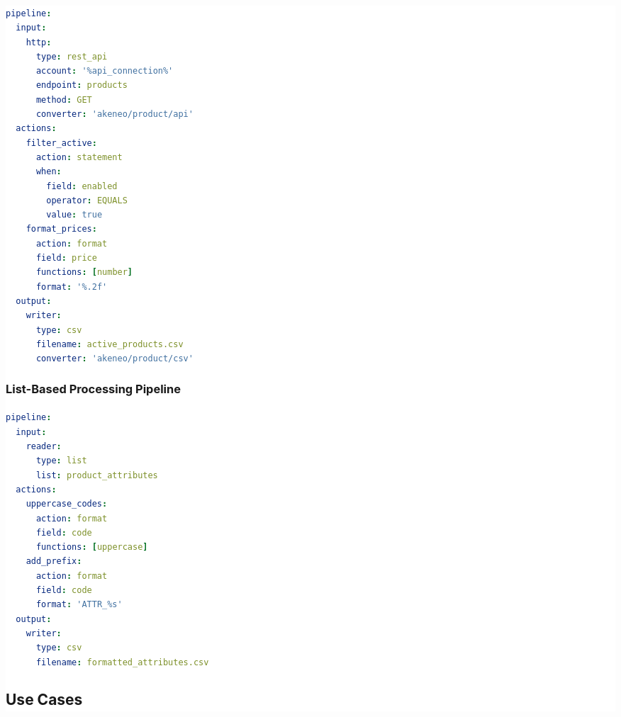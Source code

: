 ```yaml
pipeline:
  input:
    http:
      type: rest_api
      account: '%api_connection%'
      endpoint: products
      method: GET
      converter: 'akeneo/product/api'
  actions:
    filter_active:
      action: statement
      when:
        field: enabled
        operator: EQUALS
        value: true
    format_prices:
      action: format
      field: price
      functions: [number]
      format: '%.2f'
  output:
    writer:
      type: csv
      filename: active_products.csv
      converter: 'akeneo/product/csv'
```

### List-Based Processing Pipeline

```yaml
pipeline:
  input:
    reader:
      type: list
      list: product_attributes
  actions:
    uppercase_codes:
      action: format
      field: code
      functions: [uppercase]
    add_prefix:
      action: format
      field: code
      format: 'ATTR_%s'
  output:
    writer:
      type: csv
      filename: formatted_attributes.csv
```

## Use Cases
